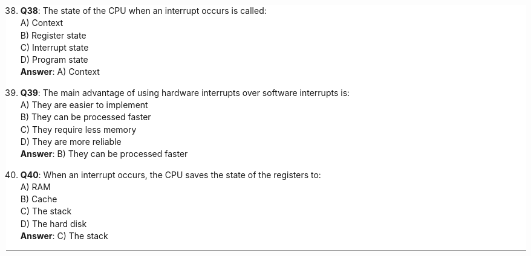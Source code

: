 38. **Q38**: The state of the CPU when an interrupt occurs is called:  
    A) Context  
    B) Register state  
    C) Interrupt state  
    D) Program state  
    **Answer**: A) Context

39. **Q39**: The main advantage of using hardware interrupts over software interrupts is:  
    A) They are easier to implement  
    B) They can be processed faster  
    C) They require less memory  
    D) They are more reliable  
    **Answer**: B) They can be processed faster

40. **Q40**: When an interrupt occurs, the CPU saves the state of the registers to:  
    A) RAM  
    B) Cache  
    C) The stack  
    D) The hard disk  
    **Answer**: C) The stack

---
